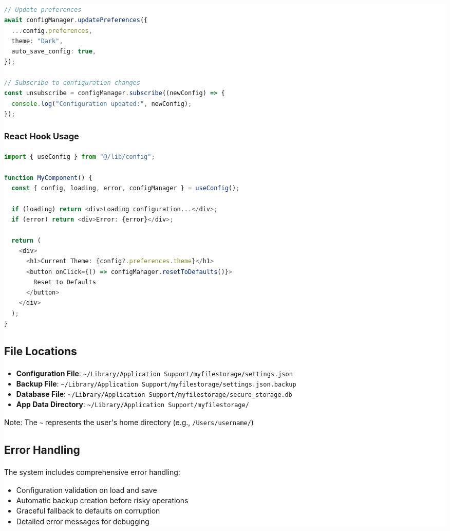 ```typescript
// Update preferences
await configManager.updatePreferences({
  ...config.preferences,
  theme: "Dark",
  auto_save_config: true,
});

// Subscribe to configuration changes
const unsubscribe = configManager.subscribe((newConfig) => {
  console.log("Configuration updated:", newConfig);
});
```

### React Hook Usage

```typescript
import { useConfig } from "@/lib/config";

function MyComponent() {
  const { config, loading, error, configManager } = useConfig();

  if (loading) return <div>Loading configuration...</div>;
  if (error) return <div>Error: {error}</div>;

  return (
    <div>
      <h1>Current Theme: {config?.preferences.theme}</h1>
      <button onClick={() => configManager.resetToDefaults()}>
        Reset to Defaults
      </button>
    </div>
  );
}
```

## File Locations

- **Configuration File**: `~/Library/Application Support/myfilestorage/settings.json`
- **Backup File**: `~/Library/Application Support/myfilestorage/settings.json.backup`
- **Database File**: `~/Library/Application Support/myfilestorage/secure_storage.db`
- **App Data Directory**: `~/Library/Application Support/myfilestorage/`

Note: The `~` represents the user's home directory (e.g., `/Users/username/`)

## Error Handling

The system includes comprehensive error handling:
- Configuration validation on load and save
- Automatic backup creation before risky operations
- Graceful fallback to defaults on corruption
- Detailed error messages for debugging
